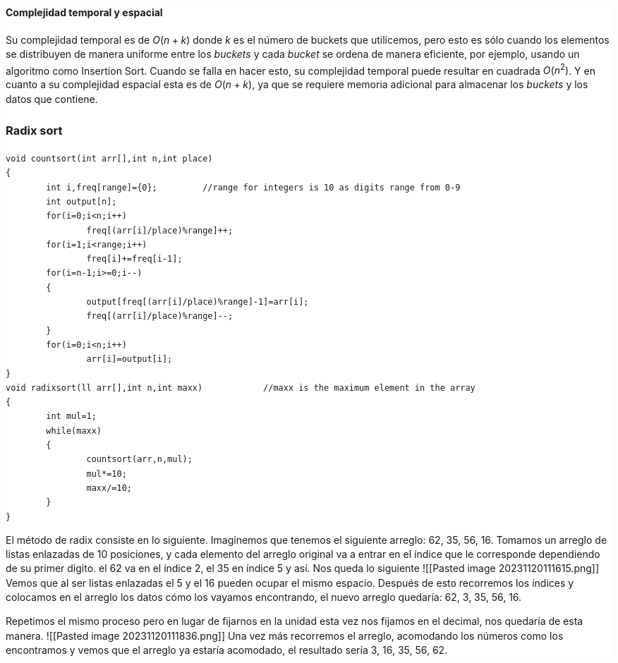 #### Complejidad temporal y espacial
Su complejidad temporal es de $O(n+k)$ donde *k* es el número de buckets que utilicemos, pero esto es sólo cuando los elementos se distribuyen de manera uniforme entre los *buckets* y cada *bucket* se ordena de manera eficiente, por ejemplo, usando un algoritmo como Insertion Sort. Cuando se falla en hacer esto, su complejidad temporal puede resultar en cuadrada $O(n^2)$.
Y en cuanto a su complejidad espacial esta es de $O(n+k)$, ya que se requiere memoria adicional para almacenar los *buckets* y los datos que contiene.

### Radix sort
```
void countsort(int arr[],int n,int place)
{
        int i,freq[range]={0};         //range for integers is 10 as digits range from 0-9
        int output[n];
        for(i=0;i<n;i++)
                freq[(arr[i]/place)%range]++;
        for(i=1;i<range;i++)
                freq[i]+=freq[i-1];
        for(i=n-1;i>=0;i--)
        {
                output[freq[(arr[i]/place)%range]-1]=arr[i];
                freq[(arr[i]/place)%range]--;
        }
        for(i=0;i<n;i++)
                arr[i]=output[i];
}
void radixsort(ll arr[],int n,int maxx)            //maxx is the maximum element in the array
{
        int mul=1;
        while(maxx)
        {
                countsort(arr,n,mul);
                mul*=10;
                maxx/=10;
        }
}
```
El método de radix consiste en lo siguiente. Imaginemos que tenemos el siguiente arreglo: 62, 35, 56, 16.
Tomamos un arreglo de listas enlazadas de 10 posiciones, y cada elemento del arreglo original va a entrar en el índice que le corresponde dependiendo de su primer digito. el 62 va en el índice 2, el 35 en índice 5 y así. Nos queda lo siguiente
![[Pasted image 20231120111615.png]]
Vemos que al ser listas enlazadas el 5 y el 16 pueden ocupar el mismo espacio. Después de esto recorremos los índices y colocamos en el arreglo los datos cómo los vayamos encontrando, el nuevo arreglo quedaría: 62, 3, 35, 56, 16.

Repetimos el mismo proceso pero en lugar de fijarnos en la unidad esta vez nos fijamos en el decimal, nos quedaría de esta manera.
![[Pasted image 20231120111836.png]]
Una vez más recorremos el arreglo, acomodando los números como los encontramos y vemos que el arreglo ya estaría acomodado, el resultado sería 3, 16, 35, 56, 62.
